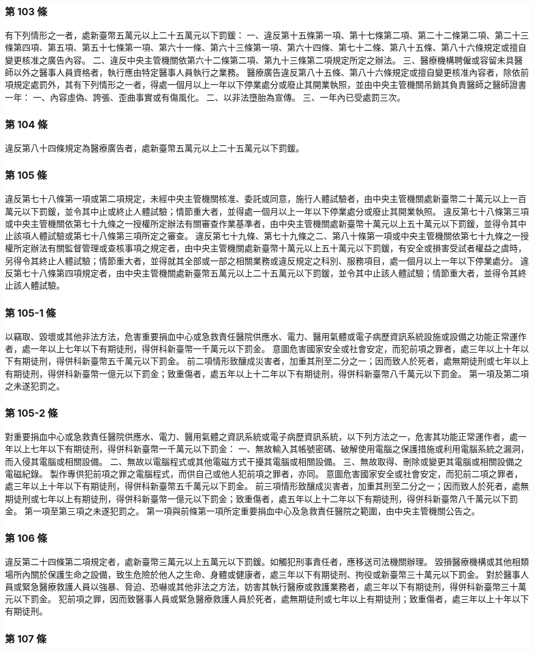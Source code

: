 ### 第 103 條

有下列情形之一者，處新臺幣五萬元以上二十五萬元以下罰鍰：
一、違反第十五條第一項、第十七條第二項、第二十二條第二項、第二十三條第四項、第五項、第五十七條第一項、第六十一條、第六十三條第一項、第六十四條、第七十二條、第八十五條、第八十六條規定或擅自變更核准之廣告內容。
二、違反中央主管機關依第六十二條第二項、第九十三條第二項規定所定之辦法。
三、醫療機構聘僱或容留未具醫師以外之醫事人員資格者，執行應由特定醫事人員執行之業務。
醫療廣告違反第八十五條、第八十六條規定或擅自變更核准內容者，除依前項規定處罰外，其有下列情形之一者，得處一個月以上一年以下停業處分或廢止其開業執照，並由中央主管機關吊銷其負責醫師之醫師證書一年：
一、內容虛偽、誇張、歪曲事實或有傷風化。
二、以非法墮胎為宣傳。
三、一年內已受處罰三次。

### 第 104 條

違反第八十四條規定為醫療廣告者，處新臺幣五萬元以上二十五萬元以下罰鍰。

### 第 105 條

違反第七十八條第一項或第二項規定，未經中央主管機關核准、委託或同意，施行人體試驗者，由中央主管機關處新臺幣二十萬元以上一百萬元以下罰鍰，並令其中止或終止人體試驗；情節重大者，並得處一個月以上一年以下停業處分或廢止其開業執照。
違反第七十八條第三項或中央主管機關依第七十九條之一授權所定辦法有關審查作業基準者，由中央主管機關處新臺幣十萬元以上五十萬元以下罰鍰，並得令其中止該項人體試驗或第七十八條第三項所定之審查。
違反第七十九條、第七十九條之二、第八十條第一項或中央主管機關依第七十九條之一授權所定辦法有關監督管理或查核事項之規定者，由中央主管機關處新臺幣十萬元以上五十萬元以下罰鍰，有安全或損害受試者權益之虞時，另得令其終止人體試驗；情節重大者，並得就其全部或一部之相關業務或違反規定之科別、服務項目，處一個月以上一年以下停業處分。
違反第七十八條第四項規定者，由中央主管機關處新臺幣五萬元以上二十五萬元以下罰鍰，並令其中止該人體試驗；情節重大者，並得令其終止該人體試驗。

### 第 105-1 條

以竊取、毀壞或其他非法方法，危害重要捐血中心或急救責任醫院供應水、電力、醫用氣體或電子病歷資訊系統設施或設備之功能正常運作者，處一年以上七年以下有期徒刑，得併科新臺幣一千萬元以下罰金。
意圖危害國家安全或社會安定，而犯前項之罪者，處三年以上十年以下有期徒刑，得併科新臺幣五千萬元以下罰金。
前二項情形致釀成災害者，加重其刑至二分之一；因而致人於死者，處無期徒刑或七年以上有期徒刑，得併科新臺幣一億元以下罰金；致重傷者，處五年以上十二年以下有期徒刑，得併科新臺幣八千萬元以下罰金。
第一項及第二項之未遂犯罰之。

### 第 105-2 條

對重要捐血中心或急救責任醫院供應水、電力、醫用氣體之資訊系統或電子病歷資訊系統，以下列方法之一，危害其功能正常運作者，處一年以上七年以下有期徒刑，得併科新臺幣一千萬元以下罰金：
一、無故輸入其帳號密碼、破解使用電腦之保護措施或利用電腦系統之漏洞，而入侵其電腦或相關設備。
二、無故以電腦程式或其他電磁方式干擾其電腦或相關設備。
三、無故取得、刪除或變更其電腦或相關設備之電磁紀錄。
製作專供犯前項之罪之電腦程式，而供自己或他人犯前項之罪者，亦同。
意圖危害國家安全或社會安定，而犯前二項之罪者，處三年以上十年以下有期徒刑，得併科新臺幣五千萬元以下罰金。
前三項情形致釀成災害者，加重其刑至二分之一；因而致人於死者，處無期徒刑或七年以上有期徒刑，得併科新臺幣一億元以下罰金；致重傷者，處五年以上十二年以下有期徒刑，得併科新臺幣八千萬元以下罰金。
第一項至第三項之未遂犯罰之。
第一項與前條第一項所定重要捐血中心及急救責任醫院之範圍，由中央主管機關公告之。

### 第 106 條

違反第二十四條第二項規定者，處新臺幣三萬元以上五萬元以下罰鍰。如觸犯刑事責任者，應移送司法機關辦理。
毀損醫療機構或其他相類場所內關於保護生命之設備，致生危險於他人之生命、身體或健康者，處三年以下有期徒刑、拘役或新臺幣三十萬元以下罰金。
對於醫事人員或緊急醫療救護人員以強暴、脅迫、恐嚇或其他非法之方法，妨害其執行醫療或救護業務者，處三年以下有期徒刑，得併科新臺幣三十萬元以下罰金。
犯前項之罪，因而致醫事人員或緊急醫療救護人員於死者，處無期徒刑或七年以上有期徒刑；致重傷者，處三年以上十年以下有期徒刑。

### 第 107 條
